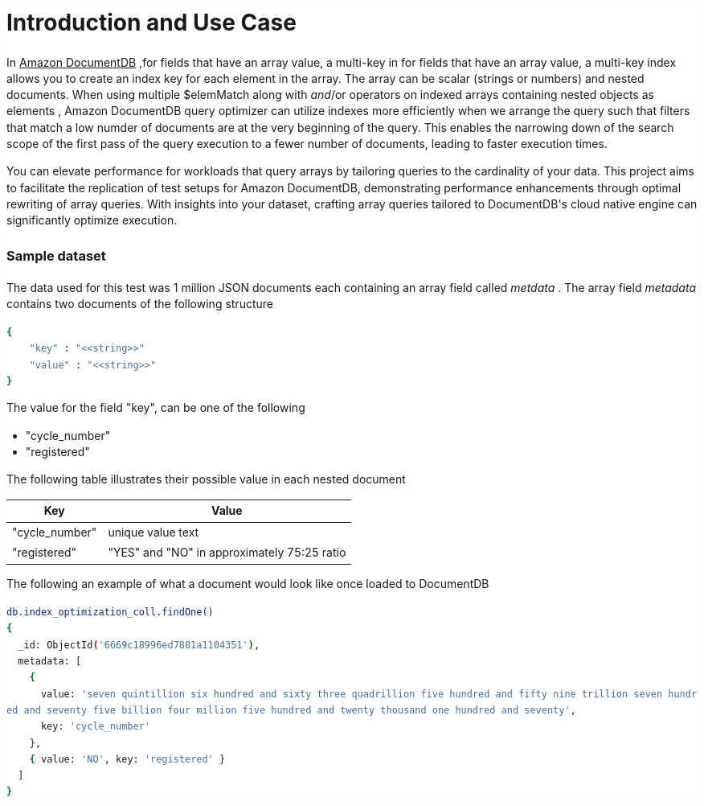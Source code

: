 # Introduction and Use Case

In  [Amazon DocumentDB](https://aws.amazon.com/documentdb/) ,for fields that have an array value, a multi-key in for fields that have an array value, a multi-key index allows you to create an index key for each element in the array. The array can be scalar (strings or numbers) and nested documents. When using multiple $elemMatch along with $and /$or operators on indexed arrays containing nested objects as elements , Amazon DocumentDB query optimizer  can utilize indexes more efficiently when we arrange the query such that filters that match a low numder of documents are at the very beginning of the query. This enables the narrowing down of the search scope of the first pass of the query execution to a fewer number of documents, leading to faster execution times.  

You can elevate performance for workloads that query arrays by tailoring queries to the cardinality of your data. This project aims to facilitate the replication of test setups for Amazon DocumentDB, demonstrating performance enhancements through optimal rewriting of array queries. With insights into your dataset, crafting array queries tailored to DocumentDB's cloud native engine can significantly optimize execution.

### Sample dataset

The data used for this test was 1 million JSON documents each containing an array field called *metdata* .
The array field *metadata* contains two documents of the following structure


```bash
{
	"key" : "<<string>>"
	"value" : "<<string>>"
}
```

The value for the field "key", can be one of the following

* "cycle_number" 
* "registered" 

The following table illustrates their possible value in each nested document

| Key | Value |
| -------- | ------- 
| "cycle_number" | unique value text
| "registered"   | "YES" and "NO" in approximately 75:25 ratio

The following an example of what a document would look like once loaded to DocumentDB

```bash
db.index_optimization_coll.findOne()
{
  _id: ObjectId('6669c18996ed7881a1104351'),
  metadata: [
    {
      value: 'seven quintillion six hundred and sixty three quadrillion five hundred and fifty nine trillion seven hundred and seventy five billion four million five hundred and twenty thousand one hundred and seventy',
      key: 'cycle_number'
    },
    { value: 'NO', key: 'registered' }
  ]
}
```
